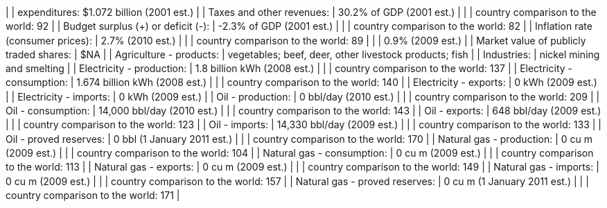 | | expenditures: $1.072 billion (2001 est.) |
| Taxes and other revenues: | 30.2% of GDP (2001 est.) |
| | country comparison to the world: 92 |
| Budget surplus (+) or deficit (-): | -2.3% of GDP (2001 est.) |
| | country comparison to the world: 82 |
| Inflation rate (consumer prices): | 2.7% (2010 est.) |
| | country comparison to the world: 89 |
| | 0.9% (2009 est.) |
| Market value of publicly traded shares: | $NA |
| Agriculture - products: | vegetables; beef, deer, other livestock products; fish |
| Industries: | nickel mining and smelting |
| Electricity - production: | 1.8 billion kWh (2008 est.) |
| | country comparison to the world: 137 |
| Electricity - consumption: | 1.674 billion kWh (2008 est.) |
| | country comparison to the world: 140 |
| Electricity - exports: | 0 kWh (2009 est.) |
| Electricity - imports: | 0 kWh (2009 est.) |
| Oil - production: | 0 bbl/day (2010 est.) |
| | country comparison to the world: 209 |
| Oil - consumption: | 14,000 bbl/day (2010 est.) |
| | country comparison to the world: 143 |
| Oil - exports: | 648 bbl/day (2009 est.) |
| | country comparison to the world: 123 |
| Oil - imports: | 14,330 bbl/day (2009 est.) |
| | country comparison to the world: 133 |
| Oil - proved reserves: | 0 bbl (1 January 2011 est.) |
| | country comparison to the world: 170 |
| Natural gas - production: | 0 cu m (2009 est.) |
| | country comparison to the world: 104 |
| Natural gas - consumption: | 0 cu m (2009 est.) |
| | country comparison to the world: 113 |
| Natural gas - exports: | 0 cu m (2009 est.) |
| | country comparison to the world: 149 |
| Natural gas - imports: | 0 cu m (2009 est.) |
| | country comparison to the world: 157 |
| Natural gas - proved reserves: | 0 cu m (1 January 2011 est.) |
| | country comparison to the world: 171 |
